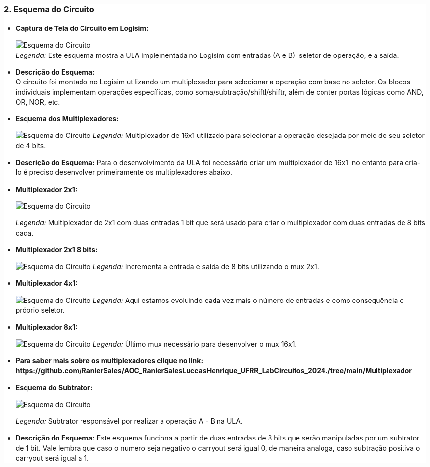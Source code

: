 
### 2. Esquema do Circuito

- **Captura de Tela do Circuito em Logisim:**
  
  ![Esquema do Circuito](Imagens/ULA_circuito_completo.png)  
  *Legenda:* Este esquema mostra a ULA implementada no Logisim com entradas (A e B), seletor de operação, e a saída.

- **Descrição do Esquema:**  
  O circuito foi montado no Logisim utilizando um multiplexador para selecionar a operação com base no seletor. Os blocos individuais implementam operações específicas, como soma/subtração/shiftl/shiftr, além de conter portas lógicas como AND, OR, NOR, etc.

- **Esquema dos Multiplexadores:**
  
  ![Esquema do Circuito](Imagens/Multiplexadores/ULA_mux_16x1x8.png)
  *Legenda:* Multiplexador de 16x1 utilizado para selecionar a operação desejada por meio de seu seletor de 4 bits.
- **Descrição do Esquema:**
  Para o desenvolvimento da ULA foi necessário criar um multiplexador de 16x1, no entanto para cria-lo é preciso desenvolver primeiramente os multiplexadores abaixo.
  
- **Multiplexador 2x1:**

  ![Esquema do Circuito](Imagens/Multiplexadores/ULA_mux_2x1.png)

  *Legenda:* Multiplexador de 2x1 com duas entradas 1 bit que será usado para criar o multiplexador com duas entradas de 8 bits cada.
  
- **Multiplexador 2x1 8 bits:**
  
  ![Esquema do Circuito](Imagens/Multiplexadores/ULA_mux_2x1x8.png)
  *Legenda:* Incrementa a entrada e saída de 8 bits utilizando o mux 2x1.
  
- **Multiplexador 4x1:**
  
  ![Esquema do Circuito](Imagens/Multiplexadores/ULA_mux_4x1x8.png)
  *Legenda:* Aqui estamos evoluindo cada vez mais o número de entradas e como consequência o próprio seletor.
  
- **Multiplexador 8x1:**
  
  ![Esquema do Circuito](Imagens/Multiplexadores/ULA_mux_8x1x8.png)
  *Legenda:* Último mux necessário para desenvolver o mux 16x1.

- **Para saber mais sobre os multiplexadores clique no link: https://github.com/RanierSales/AOC_RanierSalesLuccasHenrique_UFRR_LabCircuitos_2024./tree/main/Multiplexador**
    

- **Esquema do Subtrator:**

  ![Esquema do Circuito](Imagens/Subtrator/ULA_subtrator.png)
  
  *Legenda:* Subtrator responsável por realizar a operação A - B na ULA.
- **Descrição do Esquema:**
  Este esquema funciona a partir de duas entradas de 8 bits que serão manipuladas por um subtrator de 1 bit. Vale lembra que caso o numero seja negativo o carryout será igual 0, de maneira analoga, caso subtração positiva o carryout será igual a 1.

